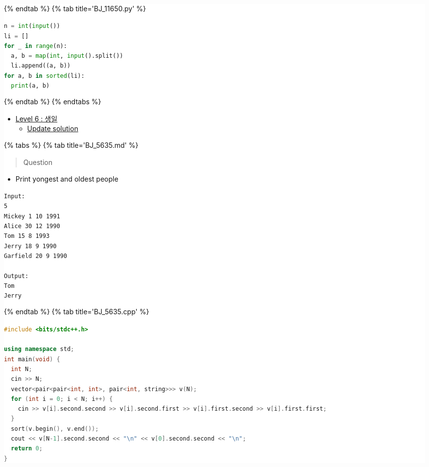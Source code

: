 {% endtab %}
{% tab title='BJ_11650.py' %}

```py
n = int(input())
li = []
for _ in range(n):
  a, b = map(int, input().split())
  li.append((a, b))
for a, b in sorted(li):
  print(a, b)
```

{% endtab %}
{% endtabs %}

* [Level 6 : 생일](http://acmicpc.net/problem/5635)
  * [Update solution](https://github.com/seanhwangg/algorithm/edit/main/method/sort/sort-combine/BJ_5635.md)

{% tabs %}
{% tab title='BJ_5635.md' %}

> Question

* Print yongest and oldest people

```txt
Input:
5
Mickey 1 10 1991
Alice 30 12 1990
Tom 15 8 1993
Jerry 18 9 1990
Garfield 20 9 1990

Output:
Tom
Jerry
```

{% endtab %}
{% tab title='BJ_5635.cpp' %}

```cpp
#include <bits/stdc++.h>

using namespace std;
int main(void) {
  int N;
  cin >> N;
  vector<pair<pair<int, int>, pair<int, string>>> v(N);
  for (int i = 0; i < N; i++) {
    cin >> v[i].second.second >> v[i].second.first >> v[i].first.second >> v[i].first.first;
  }
  sort(v.begin(), v.end());
  cout << v[N-1].second.second << "\n" << v[0].second.second << "\n";
  return 0;
}
```


[//]: # (BJ_2751)
[//]: # (BJ_18414)